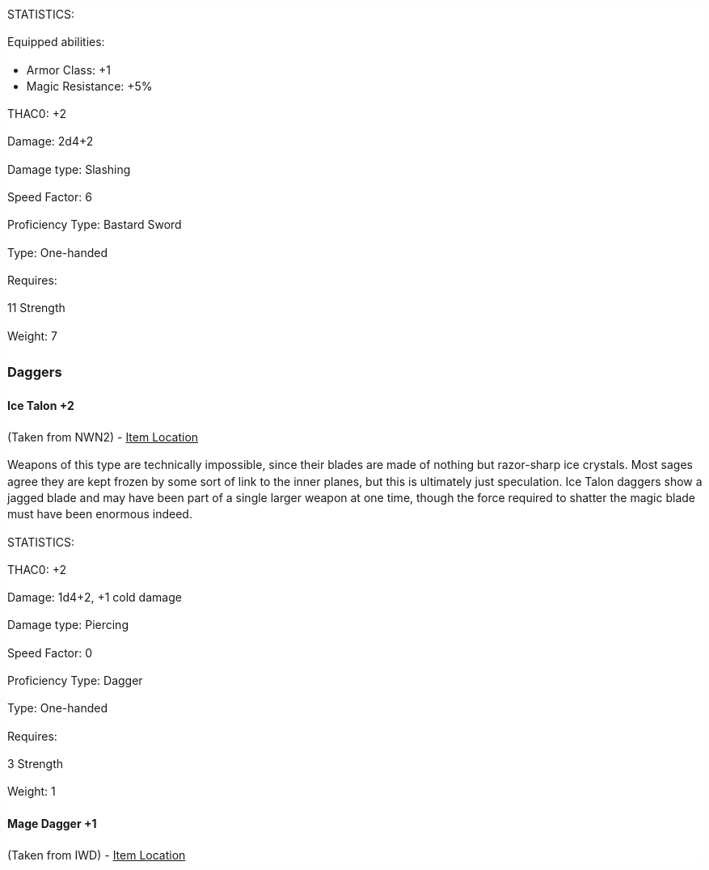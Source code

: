STATISTICS:

Equipped abilities:
- Armor Class: +1
- Magic Resistance: +5%

THAC0: +2

Damage: 2d4+2

Damage type: Slashing

Speed Factor: 6

Proficiency Type: Bastard Sword

Type: One-handed

Requires:

11 Strength

Weight: 7


### Daggers

#### Ice Talon +2 
(Taken from NWN2) - [Item Location](https://github.com/Gibberlings3/Forgotten-Armament/blob/main/ITEM-LOCATIONS.md#ice-talon-2)

Weapons of this type are technically impossible, since their blades are made of nothing but razor-sharp ice crystals. Most sages agree they are kept frozen by some sort of link to the inner planes, but this is ultimately just speculation. Ice Talon daggers show a jagged blade and may have been part of a single larger weapon at one time, though the force required to shatter the magic blade must have been enormous indeed.

STATISTICS:

THAC0: +2

Damage: 1d4+2, +1 cold damage

Damage type: Piercing

Speed Factor: 0 

Proficiency Type: Dagger

Type: One-handed

Requires:

3 Strength

Weight: 1


#### Mage Dagger +1 
(Taken from IWD) - [Item Location](https://github.com/Gibberlings3/Forgotten-Armament/blob/main/ITEM-LOCATIONS.md#mage-dagger-1)
